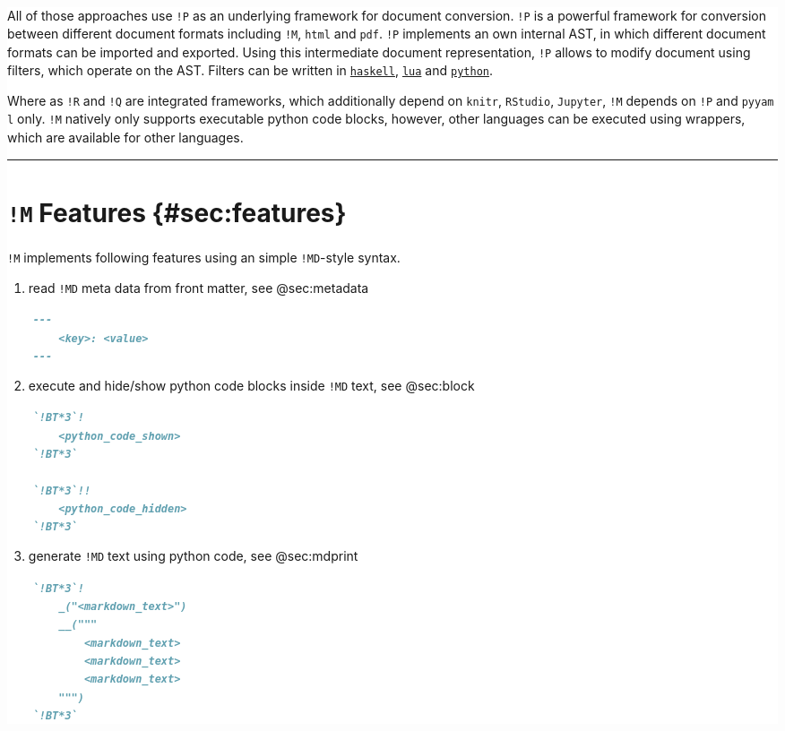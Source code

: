 All of those approaches use `!P` as an underlying framework for document
conversion. `!P` is a powerful framework for conversion between different
document formats including `!M`, `html` and `pdf`. `!P` implements an
own internal AST, in which different document formats can be imported and
exported. Using this intermediate document representation, `!P` allows
to modify document using filters, which operate on the AST. Filters
can be written in [`haskell`](https://pandoc.org/filters.html),
[`lua`](https://pandoc.org/lua-filters.html) and
[`python`](https://pandoc.org/filters.html#but-i-dont-want-to-learn-haskell).

Where as `!R` and `!Q` are integrated frameworks, which additionally
depend on `knitr`, `RStudio`, `Jupyter`, `!M` depends on `!P` and `pyyaml`
only. `!M` natively only supports executable python code blocks, however,
other languages can be executed using wrappers, which are available for
other languages.

---

# `!M` Features {#sec:features}

`!M` implements following features using an simple `!MD`-style syntax.

1. read `!MD` meta data from front matter,
see @sec:metadata
```md
	---
		<key>: <value>
	---
```

2. execute and hide/show python code blocks inside `!MD` text,
see @sec:block
```md
	`!BT*3`!
		<python_code_shown>
	`!BT*3`

	`!BT*3`!!
		<python_code_hidden>
	`!BT*3`
```

3. generate `!MD` text using python code, see @sec:mdprint
```md
	`!BT*3`!
		_("<markdown_text>")
		__("""
			<markdown_text>
			<markdown_text>
			<markdown_text>
		""")
	`!BT*3`
```
